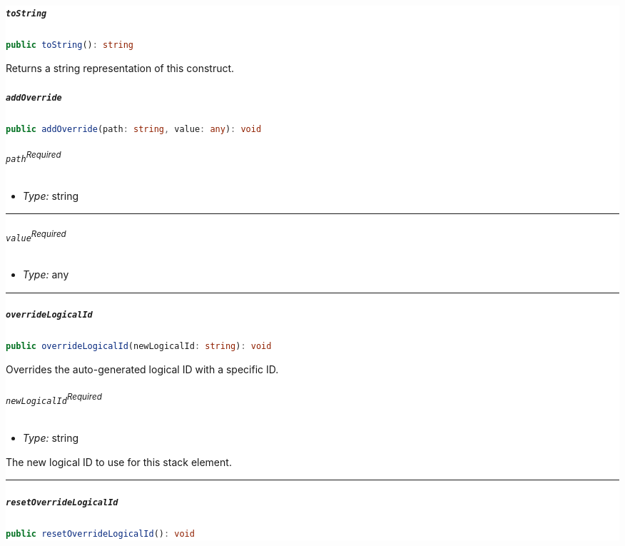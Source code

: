 
##### `toString` <a name="toString" id="@cdktf/provider-kubernetes.apiService.ApiService.toString"></a>

```typescript
public toString(): string
```

Returns a string representation of this construct.

##### `addOverride` <a name="addOverride" id="@cdktf/provider-kubernetes.apiService.ApiService.addOverride"></a>

```typescript
public addOverride(path: string, value: any): void
```

###### `path`<sup>Required</sup> <a name="path" id="@cdktf/provider-kubernetes.apiService.ApiService.addOverride.parameter.path"></a>

- *Type:* string

---

###### `value`<sup>Required</sup> <a name="value" id="@cdktf/provider-kubernetes.apiService.ApiService.addOverride.parameter.value"></a>

- *Type:* any

---

##### `overrideLogicalId` <a name="overrideLogicalId" id="@cdktf/provider-kubernetes.apiService.ApiService.overrideLogicalId"></a>

```typescript
public overrideLogicalId(newLogicalId: string): void
```

Overrides the auto-generated logical ID with a specific ID.

###### `newLogicalId`<sup>Required</sup> <a name="newLogicalId" id="@cdktf/provider-kubernetes.apiService.ApiService.overrideLogicalId.parameter.newLogicalId"></a>

- *Type:* string

The new logical ID to use for this stack element.

---

##### `resetOverrideLogicalId` <a name="resetOverrideLogicalId" id="@cdktf/provider-kubernetes.apiService.ApiService.resetOverrideLogicalId"></a>

```typescript
public resetOverrideLogicalId(): void
```
